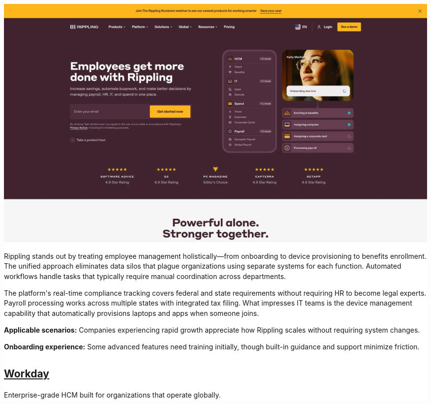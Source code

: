 ![Rippling Screenshot](image/rippling.webp)


Rippling stands out by treating employee management holistically—from onboarding to device provisioning to benefits enrollment. The unified approach eliminates data silos that plague organizations using separate systems for each function. Automated workflows handle tasks that typically require manual coordination across departments.

The platform's real-time compliance tracking covers federal and state requirements without requiring HR to become legal experts. Payroll processing works across multiple states with integrated tax filing. What impresses IT teams is the device management capability that automatically provisions laptops and apps when someone joins.

**Applicable scenarios:** Companies experiencing rapid growth appreciate how Rippling scales without requiring system changes.

**Onboarding experience:** Some advanced features need training initially, though built-in guidance and support minimize friction.

## **[Workday](https://www.workday.com)**

Enterprise-grade HCM built for organizations that operate globally.
